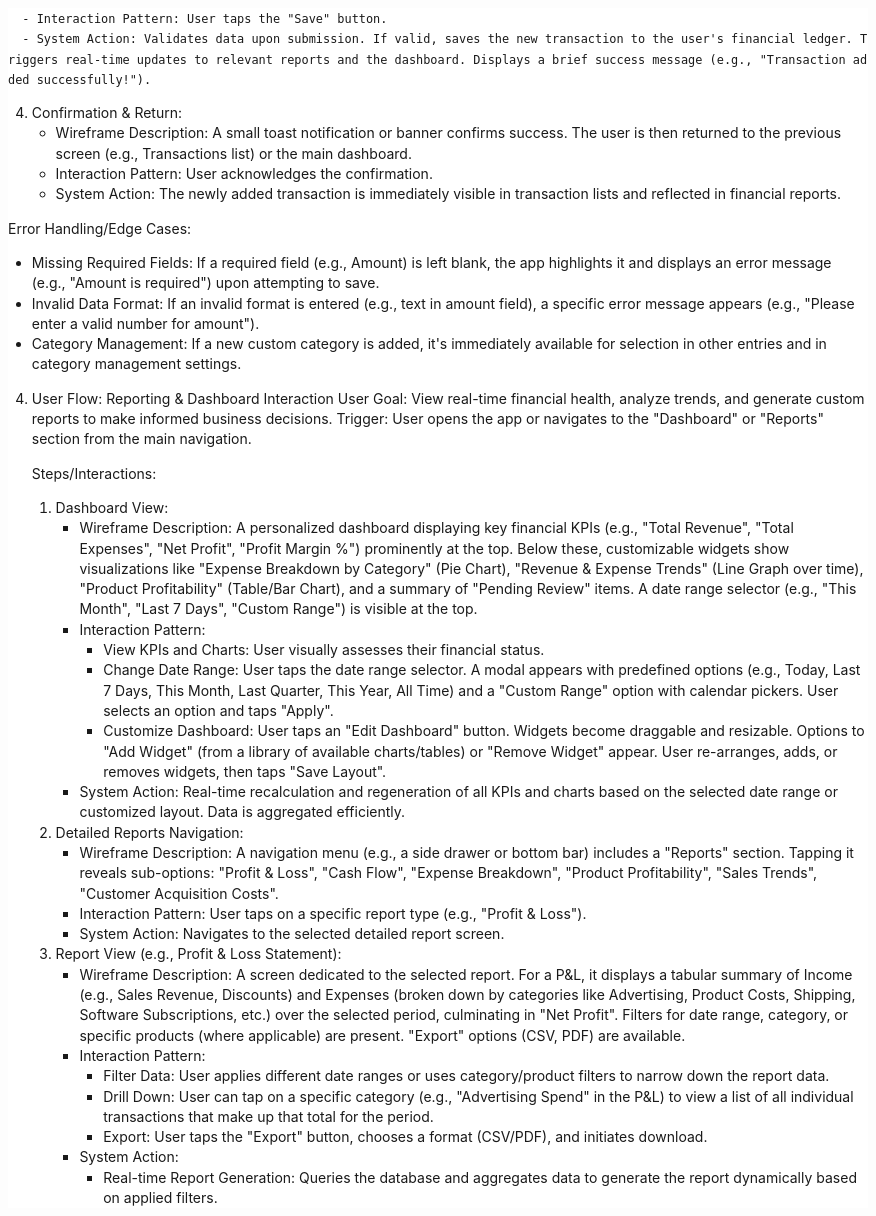       - Interaction Pattern: User taps the "Save" button.
      - System Action: Validates data upon submission. If valid, saves the new transaction to the user's financial ledger. Triggers real-time updates to relevant reports and the dashboard. Displays a brief success message (e.g., "Transaction added successfully!").
   4. Confirmation & Return:
      - Wireframe Description: A small toast notification or banner confirms success. The user is then returned to the previous screen (e.g., Transactions list) or the main dashboard.
      - Interaction Pattern: User acknowledges the confirmation.
      - System Action: The newly added transaction is immediately visible in transaction lists and reflected in financial reports.

   Error Handling/Edge Cases:
   - Missing Required Fields: If a required field (e.g., Amount) is left blank, the app highlights it and displays an error message (e.g., "Amount is required") upon attempting to save.
   - Invalid Data Format: If an invalid format is entered (e.g., text in amount field), a specific error message appears (e.g., "Please enter a valid number for amount").
   - Category Management: If a new custom category is added, it's immediately available for selection in other entries and in category management settings.

4. User Flow: Reporting & Dashboard Interaction
   User Goal: View real-time financial health, analyze trends, and generate custom reports to make informed business decisions.
   Trigger: User opens the app or navigates to the "Dashboard" or "Reports" section from the main navigation.

   Steps/Interactions:
   1. Dashboard View:
      - Wireframe Description: A personalized dashboard displaying key financial KPIs (e.g., "Total Revenue", "Total Expenses", "Net Profit", "Profit Margin %") prominently at the top. Below these, customizable widgets show visualizations like "Expense Breakdown by Category" (Pie Chart), "Revenue & Expense Trends" (Line Graph over time), "Product Profitability" (Table/Bar Chart), and a summary of "Pending Review" items. A date range selector (e.g., "This Month", "Last 7 Days", "Custom Range") is visible at the top.
      - Interaction Pattern:
         - View KPIs and Charts: User visually assesses their financial status.
         - Change Date Range: User taps the date range selector. A modal appears with predefined options (e.g., Today, Last 7 Days, This Month, Last Quarter, This Year, All Time) and a "Custom Range" option with calendar pickers. User selects an option and taps "Apply".
         - Customize Dashboard: User taps an "Edit Dashboard" button. Widgets become draggable and resizable. Options to "Add Widget" (from a library of available charts/tables) or "Remove Widget" appear. User re-arranges, adds, or removes widgets, then taps "Save Layout".
      - System Action: Real-time recalculation and regeneration of all KPIs and charts based on the selected date range or customized layout. Data is aggregated efficiently.
   2. Detailed Reports Navigation:
      - Wireframe Description: A navigation menu (e.g., a side drawer or bottom bar) includes a "Reports" section. Tapping it reveals sub-options: "Profit & Loss", "Cash Flow", "Expense Breakdown", "Product Profitability", "Sales Trends", "Customer Acquisition Costs".
      - Interaction Pattern: User taps on a specific report type (e.g., "Profit & Loss").
      - System Action: Navigates to the selected detailed report screen.
   3. Report View (e.g., Profit & Loss Statement):
      - Wireframe Description: A screen dedicated to the selected report. For a P&L, it displays a tabular summary of Income (e.g., Sales Revenue, Discounts) and Expenses (broken down by categories like Advertising, Product Costs, Shipping, Software Subscriptions, etc.) over the selected period, culminating in "Net Profit". Filters for date range, category, or specific products (where applicable) are present. "Export" options (CSV, PDF) are available.
      - Interaction Pattern:
         - Filter Data: User applies different date ranges or uses category/product filters to narrow down the report data.
         - Drill Down: User can tap on a specific category (e.g., "Advertising Spend" in the P&L) to view a list of all individual transactions that make up that total for the period.
         - Export: User taps the "Export" button, chooses a format (CSV/PDF), and initiates download.
      - System Action:
         - Real-time Report Generation: Queries the database and aggregates data to generate the report dynamically based on applied filters.